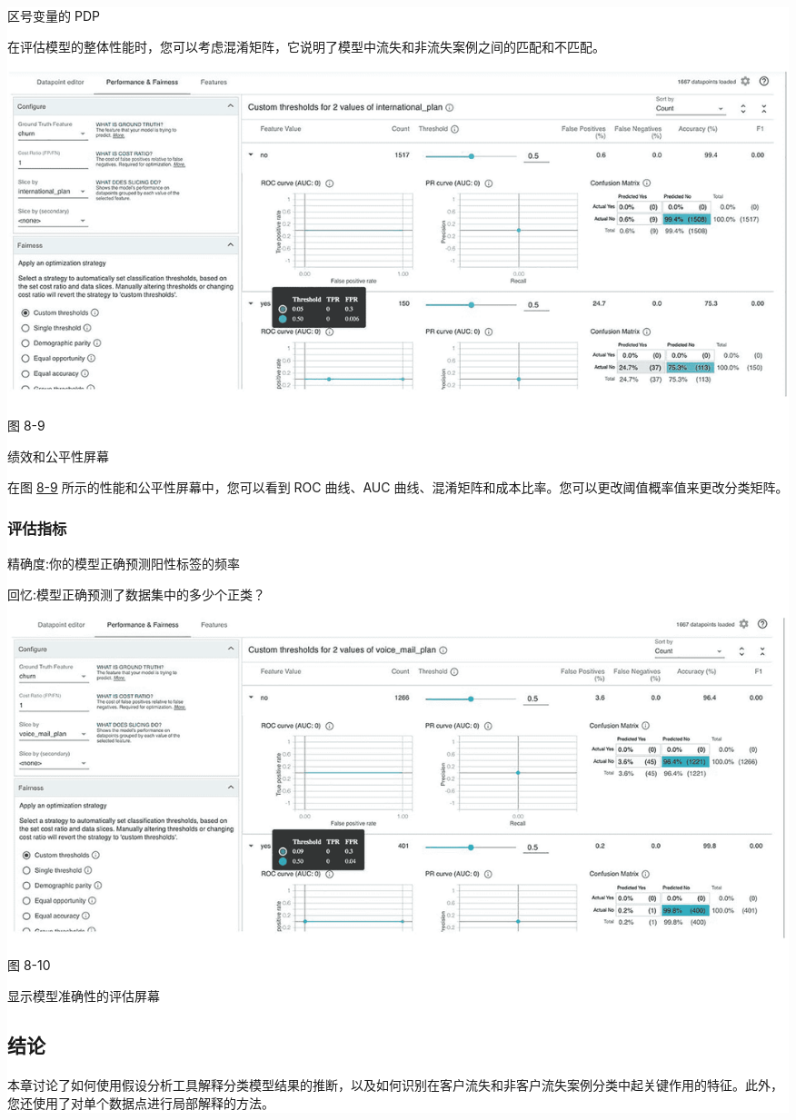 区号变量的 PDP

在评估模型的整体性能时，您可以考虑混淆矩阵，它说明了模型中流失和非流失案例之间的匹配和不匹配。

![img/506619_1_En_8_Fig9_HTML.png](img/506619_1_En_8_Fig9_HTML.png)

图 8-9

绩效和公平性屏幕

在图 [8-9](#Fig9) 所示的性能和公平性屏幕中，您可以看到 ROC 曲线、AUC 曲线、混淆矩阵和成本比率。您可以更改阈值概率值来更改分类矩阵。

### 评估指标

精确度:你的模型正确预测阳性标签的频率

回忆:模型正确预测了数据集中的多少个正类？

![img/506619_1_En_8_Fig10_HTML.png](img/506619_1_En_8_Fig10_HTML.png)

图 8-10

显示模型准确性的评估屏幕

## 结论

本章讨论了如何使用假设分析工具解释分类模型结果的推断，以及如何识别在客户流失和非客户流失案例分类中起关键作用的特征。此外，您还使用了对单个数据点进行局部解释的方法。